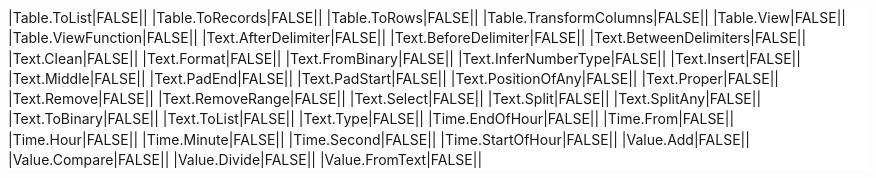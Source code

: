 |Table.ToList|FALSE||
|Table.ToRecords|FALSE||
|Table.ToRows|FALSE||
|Table.TransformColumns|FALSE||
|Table.View|FALSE||
|Table.ViewFunction|FALSE||
|Text.AfterDelimiter|FALSE||
|Text.BeforeDelimiter|FALSE||
|Text.BetweenDelimiters|FALSE||
|Text.Clean|FALSE||
|Text.Format|FALSE||
|Text.FromBinary|FALSE||
|Text.InferNumberType|FALSE||
|Text.Insert|FALSE||
|Text.Middle|FALSE||
|Text.PadEnd|FALSE||
|Text.PadStart|FALSE||
|Text.PositionOfAny|FALSE||
|Text.Proper|FALSE||
|Text.Remove|FALSE||
|Text.RemoveRange|FALSE||
|Text.Select|FALSE||
|Text.Split|FALSE||
|Text.SplitAny|FALSE||
|Text.ToBinary|FALSE||
|Text.ToList|FALSE||
|Text.Type|FALSE||
|Time.EndOfHour|FALSE||
|Time.From|FALSE||
|Time.Hour|FALSE||
|Time.Minute|FALSE||
|Time.Second|FALSE||
|Time.StartOfHour|FALSE||
|Value.Add|FALSE||
|Value.Compare|FALSE||
|Value.Divide|FALSE||
|Value.FromText|FALSE||